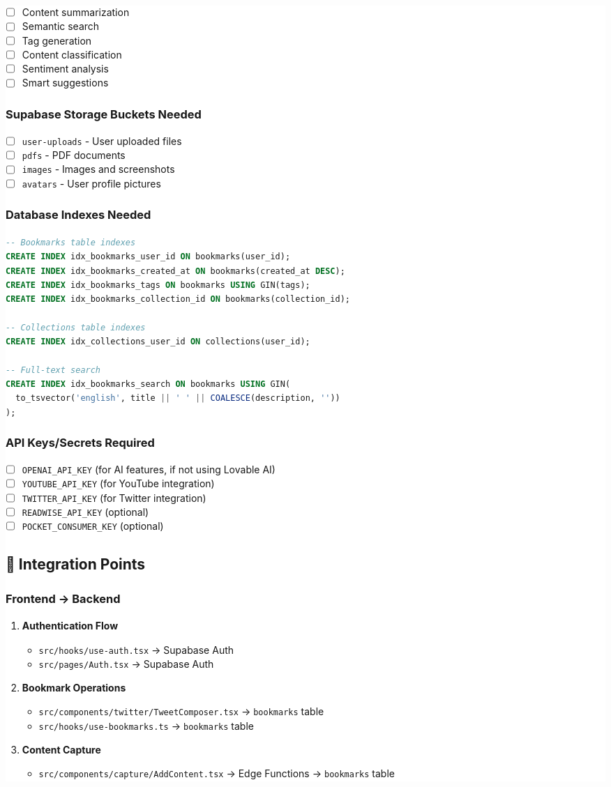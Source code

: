 - [ ] Content summarization
- [ ] Semantic search
- [ ] Tag generation
- [ ] Content classification
- [ ] Sentiment analysis
- [ ] Smart suggestions

### Supabase Storage Buckets Needed

- [ ] `user-uploads` - User uploaded files
- [ ] `pdfs` - PDF documents
- [ ] `images` - Images and screenshots
- [ ] `avatars` - User profile pictures

### Database Indexes Needed

```sql
-- Bookmarks table indexes
CREATE INDEX idx_bookmarks_user_id ON bookmarks(user_id);
CREATE INDEX idx_bookmarks_created_at ON bookmarks(created_at DESC);
CREATE INDEX idx_bookmarks_tags ON bookmarks USING GIN(tags);
CREATE INDEX idx_bookmarks_collection_id ON bookmarks(collection_id);

-- Collections table indexes
CREATE INDEX idx_collections_user_id ON collections(user_id);

-- Full-text search
CREATE INDEX idx_bookmarks_search ON bookmarks USING GIN(
  to_tsvector('english', title || ' ' || COALESCE(description, ''))
);
```

### API Keys/Secrets Required

- [ ] `OPENAI_API_KEY` (for AI features, if not using Lovable AI)
- [ ] `YOUTUBE_API_KEY` (for YouTube integration)
- [ ] `TWITTER_API_KEY` (for Twitter integration)
- [ ] `READWISE_API_KEY` (optional)
- [ ] `POCKET_CONSUMER_KEY` (optional)

## 🔗 Integration Points

### Frontend → Backend

1. **Authentication Flow**
   - `src/hooks/use-auth.tsx` → Supabase Auth
   - `src/pages/Auth.tsx` → Supabase Auth

2. **Bookmark Operations**
   - `src/components/twitter/TweetComposer.tsx` → `bookmarks` table
   - `src/hooks/use-bookmarks.ts` → `bookmarks` table

3. **Content Capture**
   - `src/components/capture/AddContent.tsx` → Edge Functions → `bookmarks` table
